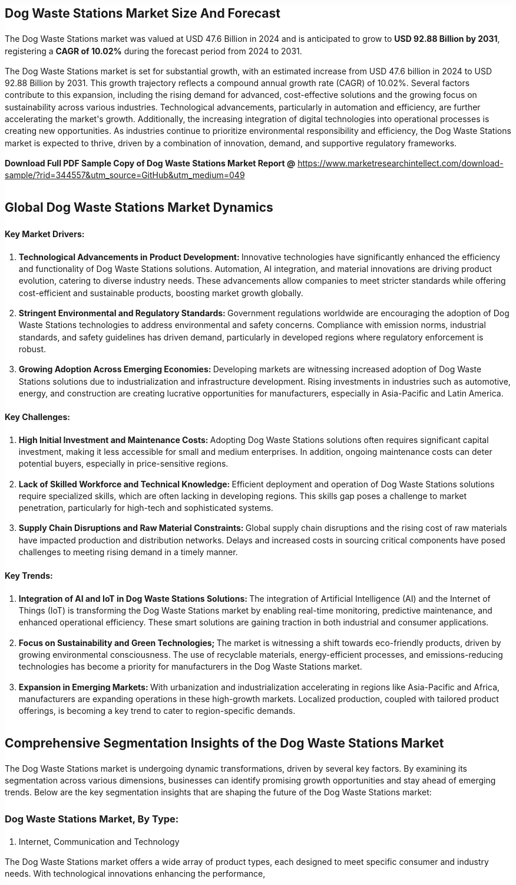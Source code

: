 <h2>Dog Waste Stations Market Size And Forecast</h2><p>The Dog Waste Stations market was valued at USD 47.6 Billion in 2024 and is anticipated to grow to <strong>USD 92.88 Billion by 2031</strong>, registering a <strong>CAGR of 10.02%</strong> during the forecast period from 2024 to 2031.</p><p>The Dog Waste Stations market is set for substantial growth, with an estimated increase from USD 47.6 billion in 2024 to USD 92.88 Billion by 2031. This growth trajectory reflects a compound annual growth rate (CAGR) of 10.02%. Several factors contribute to this expansion, including the rising demand for advanced, cost-effective solutions and the growing focus on sustainability across various industries. Technological advancements, particularly in automation and efficiency, are further accelerating the market's growth. Additionally, the increasing integration of digital technologies into operational processes is creating new opportunities. As industries continue to prioritize environmental responsibility and efficiency, the Dog Waste Stations market is expected to thrive, driven by a combination of innovation, demand, and supportive regulatory frameworks.</p><p><strong>Download Full PDF Sample Copy of Dog Waste Stations Market Report @</strong>&nbsp;<a href="https://www.marketresearchintellect.com/download-sample/?rid=344557&amp;utm_source=GitHub&amp;utm_medium=049">https://www.marketresearchintellect.com/download-sample/?rid=344557&amp;utm_source=GitHub&amp;utm_medium=049</a></p><h2>Global Dog Waste Stations Market Dynamics</h2><h4><strong>Key Market Drivers:</strong></h4><ol><li><p><strong>Technological Advancements in Product Development:&nbsp;</strong>Innovative technologies have significantly enhanced the efficiency and functionality of Dog Waste Stations solutions. Automation, AI integration, and material innovations are driving product evolution, catering to diverse industry needs. These advancements allow companies to meet stricter standards while offering cost-efficient and sustainable products, boosting market growth globally.</p></li><li><p><strong>Stringent Environmental and Regulatory Standards:&nbsp;</strong>Government regulations worldwide are encouraging the adoption of Dog Waste Stations technologies to address environmental and safety concerns. Compliance with emission norms, industrial standards, and safety guidelines has driven demand, particularly in developed regions where regulatory enforcement is robust.</p></li><li><p><strong>Growing Adoption Across Emerging Economies:&nbsp;</strong>Developing markets are witnessing increased adoption of Dog Waste Stations solutions due to industrialization and infrastructure development. Rising investments in industries such as automotive, energy, and construction are creating lucrative opportunities for manufacturers, especially in Asia-Pacific and Latin America.</p></li></ol><h4><strong>Key Challenges:</strong></h4><ol><li><p><strong>High Initial Investment and Maintenance Costs:&nbsp;</strong>Adopting Dog Waste Stations solutions often requires significant capital investment, making it less accessible for small and medium enterprises. In addition, ongoing maintenance costs can deter potential buyers, especially in price-sensitive regions.</p></li><li><p><strong>Lack of Skilled Workforce and Technical Knowledge:&nbsp;</strong>Efficient deployment and operation of Dog Waste Stations solutions require specialized skills, which are often lacking in developing regions. This skills gap poses a challenge to market penetration, particularly for high-tech and sophisticated systems.</p></li><li><p><strong>Supply Chain Disruptions and Raw Material Constraints:&nbsp;</strong>Global supply chain disruptions and the rising cost of raw materials have impacted production and distribution networks. Delays and increased costs in sourcing critical components have posed challenges to meeting rising demand in a timely manner.</p></li></ol><h4><strong>Key Trends:</strong></h4><ol><li><p><strong>Integration of AI and IoT in Dog Waste Stations Solutions:&nbsp;</strong>The integration of Artificial Intelligence (AI) and the Internet of Things (IoT) is transforming the Dog Waste Stations market by enabling real-time monitoring, predictive maintenance, and enhanced operational efficiency. These smart solutions are gaining traction in both industrial and consumer applications.</p></li><li><p><strong>Focus on Sustainability and Green Technologies;&nbsp;</strong>The market is witnessing a shift towards eco-friendly products, driven by growing environmental consciousness. The use of recyclable materials, energy-efficient processes, and emissions-reducing technologies has become a priority for manufacturers in the Dog Waste Stations market.</p></li><li><p><strong>Expansion in Emerging Markets:&nbsp;</strong>With urbanization and industrialization accelerating in regions like Asia-Pacific and Africa, manufacturers are expanding operations in these high-growth markets. Localized production, coupled with tailored product offerings, is becoming a key trend to cater to region-specific demands.</p></li></ol><div class="article-main__content" data-test-id="publishing-text-block"><h2>Comprehensive Segmentation Insights of the Dog Waste Stations Market</h2><p>The Dog Waste Stations market is undergoing dynamic transformations, driven by several key factors. By examining its segmentation across various dimensions, businesses can identify promising growth opportunities and stay ahead of emerging trends. Below are the key segmentation insights that are shaping the future of the Dog Waste Stations market:</p><h3><strong>Dog Waste Stations Market, By Type:<br /></strong></h3><ol><li>Internet, Communication and Technology</li></ol><p>The Dog Waste Stations market offers a wide array of product types, each designed to meet specific consumer and industry needs. With technological innovations enhancing the performance,